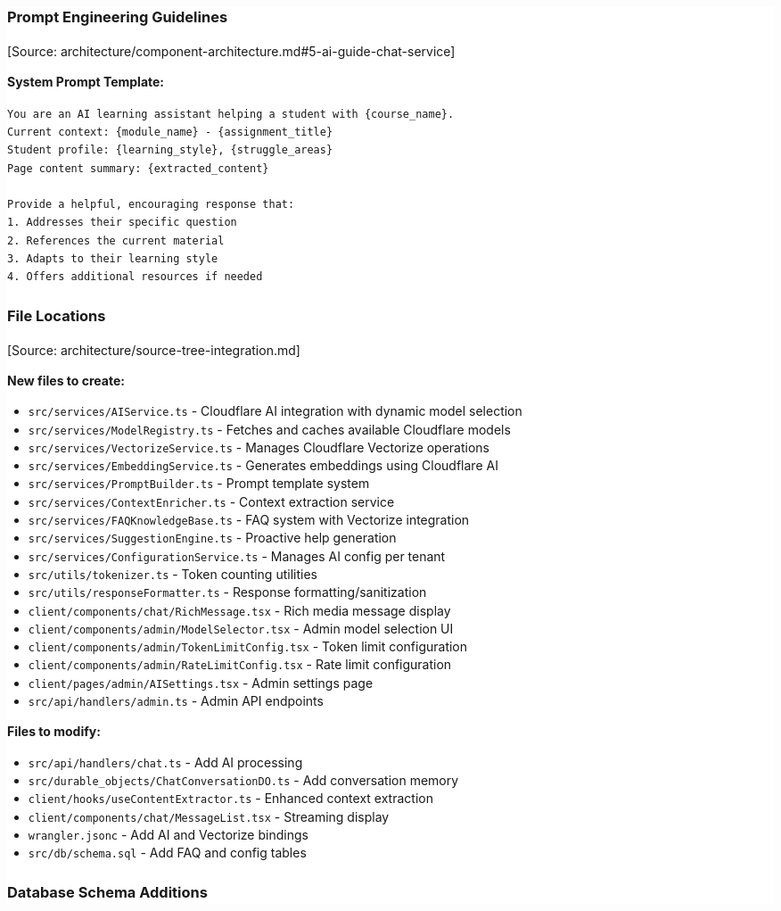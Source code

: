 ### Prompt Engineering Guidelines

[Source: architecture/component-architecture.md#5-ai-guide-chat-service]

**System Prompt Template:**

```
You are an AI learning assistant helping a student with {course_name}.
Current context: {module_name} - {assignment_title}
Student profile: {learning_style}, {struggle_areas}
Page content summary: {extracted_content}

Provide a helpful, encouraging response that:
1. Addresses their specific question
2. References the current material
3. Adapts to their learning style
4. Offers additional resources if needed
```

### File Locations

[Source: architecture/source-tree-integration.md]

**New files to create:**

- `src/services/AIService.ts` - Cloudflare AI integration with dynamic model selection
- `src/services/ModelRegistry.ts` - Fetches and caches available Cloudflare models
- `src/services/VectorizeService.ts` - Manages Cloudflare Vectorize operations
- `src/services/EmbeddingService.ts` - Generates embeddings using Cloudflare AI
- `src/services/PromptBuilder.ts` - Prompt template system
- `src/services/ContextEnricher.ts` - Context extraction service
- `src/services/FAQKnowledgeBase.ts` - FAQ system with Vectorize integration
- `src/services/SuggestionEngine.ts` - Proactive help generation
- `src/services/ConfigurationService.ts` - Manages AI config per tenant
- `src/utils/tokenizer.ts` - Token counting utilities
- `src/utils/responseFormatter.ts` - Response formatting/sanitization
- `client/components/chat/RichMessage.tsx` - Rich media message display
- `client/components/admin/ModelSelector.tsx` - Admin model selection UI
- `client/components/admin/TokenLimitConfig.tsx` - Token limit configuration
- `client/components/admin/RateLimitConfig.tsx` - Rate limit configuration
- `client/pages/admin/AISettings.tsx` - Admin settings page
- `src/api/handlers/admin.ts` - Admin API endpoints

**Files to modify:**

- `src/api/handlers/chat.ts` - Add AI processing
- `src/durable_objects/ChatConversationDO.ts` - Add conversation memory
- `client/hooks/useContentExtractor.ts` - Enhanced context extraction
- `client/components/chat/MessageList.tsx` - Streaming display
- `wrangler.jsonc` - Add AI and Vectorize bindings
- `src/db/schema.sql` - Add FAQ and config tables

### Database Schema Additions
